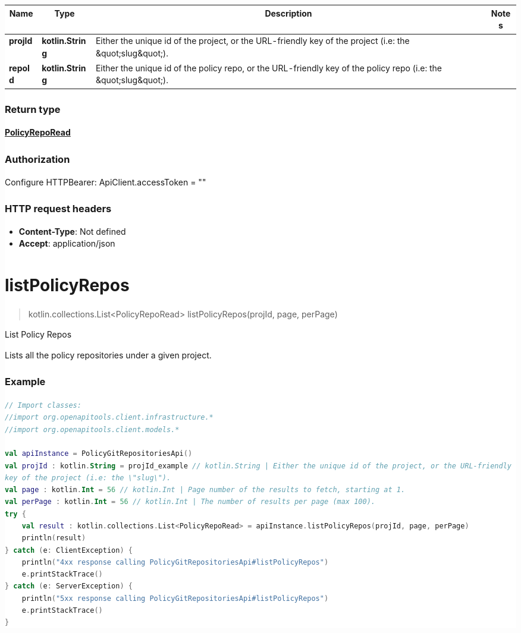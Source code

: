 Name | Type | Description  | Notes
------------- | ------------- | ------------- | -------------
 **projId** | **kotlin.String**| Either the unique id of the project, or the URL-friendly key of the project (i.e: the \&quot;slug\&quot;). |
 **repoId** | **kotlin.String**| Either the unique id of the policy repo, or the URL-friendly key of the policy repo (i.e: the \&quot;slug\&quot;). |

### Return type

[**PolicyRepoRead**](PolicyRepoRead.md)

### Authorization


Configure HTTPBearer:
    ApiClient.accessToken = ""

### HTTP request headers

 - **Content-Type**: Not defined
 - **Accept**: application/json

<a name="listPolicyRepos"></a>
# **listPolicyRepos**
> kotlin.collections.List&lt;PolicyRepoRead&gt; listPolicyRepos(projId, page, perPage)

List Policy Repos

Lists all the policy repositories under a given project.

### Example
```kotlin
// Import classes:
//import org.openapitools.client.infrastructure.*
//import org.openapitools.client.models.*

val apiInstance = PolicyGitRepositoriesApi()
val projId : kotlin.String = projId_example // kotlin.String | Either the unique id of the project, or the URL-friendly key of the project (i.e: the \"slug\").
val page : kotlin.Int = 56 // kotlin.Int | Page number of the results to fetch, starting at 1.
val perPage : kotlin.Int = 56 // kotlin.Int | The number of results per page (max 100).
try {
    val result : kotlin.collections.List<PolicyRepoRead> = apiInstance.listPolicyRepos(projId, page, perPage)
    println(result)
} catch (e: ClientException) {
    println("4xx response calling PolicyGitRepositoriesApi#listPolicyRepos")
    e.printStackTrace()
} catch (e: ServerException) {
    println("5xx response calling PolicyGitRepositoriesApi#listPolicyRepos")
    e.printStackTrace()
}
```
